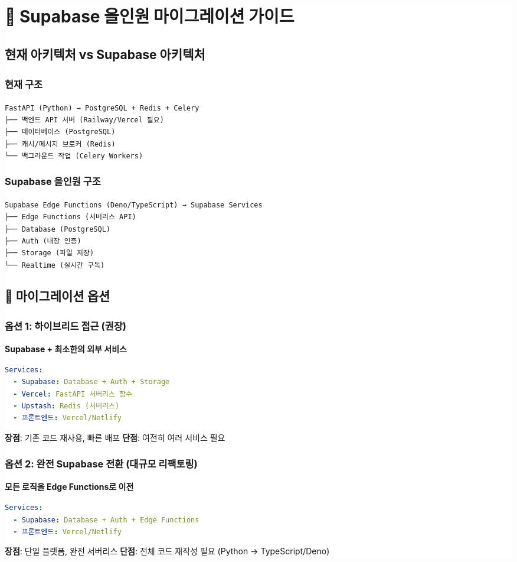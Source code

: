 # 🚀 Supabase 올인원 마이그레이션 가이드

## 현재 아키텍처 vs Supabase 아키텍처

### 현재 구조
```
FastAPI (Python) → PostgreSQL + Redis + Celery
├── 백엔드 API 서버 (Railway/Vercel 필요)
├── 데이터베이스 (PostgreSQL)
├── 캐시/메시지 브로커 (Redis)
└── 백그라운드 작업 (Celery Workers)
```

### Supabase 올인원 구조
```
Supabase Edge Functions (Deno/TypeScript) → Supabase Services
├── Edge Functions (서버리스 API)
├── Database (PostgreSQL)
├── Auth (내장 인증)
├── Storage (파일 저장)
└── Realtime (실시간 구독)
```

## 🔄 마이그레이션 옵션

### 옵션 1: 하이브리드 접근 (권장)
**Supabase + 최소한의 외부 서비스**

```yaml
Services:
  - Supabase: Database + Auth + Storage
  - Vercel: FastAPI 서버리스 함수
  - Upstash: Redis (서버리스)
  - 프론트엔드: Vercel/Netlify
```

**장점**: 기존 코드 재사용, 빠른 배포
**단점**: 여전히 여러 서비스 필요

### 옵션 2: 완전 Supabase 전환 (대규모 리팩토링)
**모든 로직을 Edge Functions로 이전**

```yaml
Services:
  - Supabase: Database + Auth + Edge Functions
  - 프론트엔드: Vercel/Netlify
```

**장점**: 단일 플랫폼, 완전 서버리스
**단점**: 전체 코드 재작성 필요 (Python → TypeScript/Deno)

